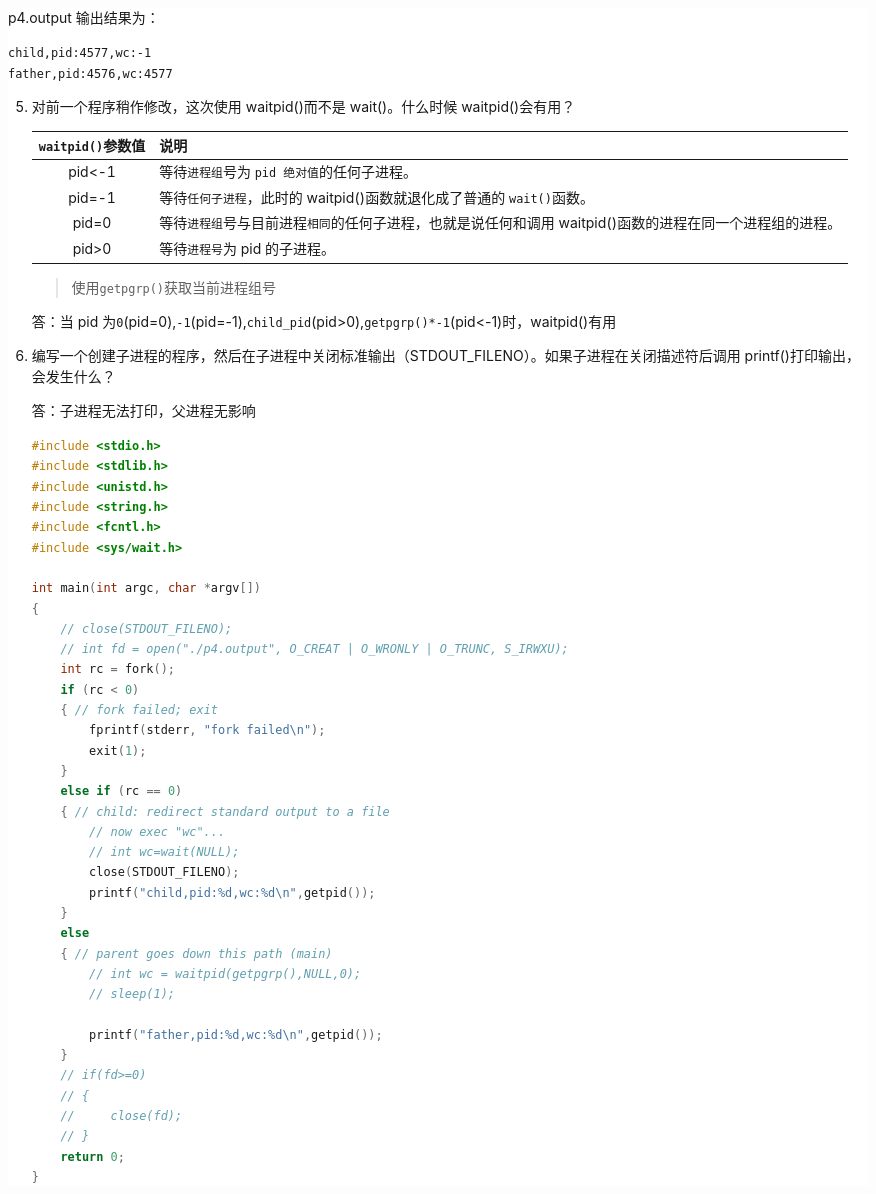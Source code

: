    p4.output 输出结果为：

   ```shell
   child,pid:4577,wc:-1
   father,pid:4576,wc:4577
   ```

5. 对前一个程序稍作修改，这次使用 waitpid()而不是 wait()。什么时候 waitpid()会有用？

   | `waitpid()`参数值 | 说明                                                                                                     |
   | :---------------: | :------------------------------------------------------------------------------------------------------- |
   |      pid<-1       | 等待`进程组`号为 `pid 绝对值`的任何子进程。                                                              |
   |      pid=-1       | 等待`任何子进程`，此时的 waitpid()函数就退化成了普通的 `wait()`函数。                                    |
   |       pid=0       | 等待`进程组`号与目前进程`相同`的任何子进程，也就是说任何和调用 waitpid()函数的进程在同一个进程组的进程。 |
   |       pid>0       | 等待`进程号`为 pid 的子进程。                                                                            |

   > 使用`getpgrp()`获取当前进程组号

   答：当 pid 为`0`(pid=0),`-1`(pid=-1),`child_pid`(pid>0),`getpgrp()*-1`(pid<-1)时，waitpid()有用

6. 编写一个创建子进程的程序，然后在子进程中关闭标准输出（STDOUT_FILENO）。如果子进程在关闭描述符后调用 printf()打印输出，会发生什么？

    答：子进程无法打印，父进程无影响

   ```c
   #include <stdio.h>
   #include <stdlib.h>
   #include <unistd.h>
   #include <string.h>
   #include <fcntl.h>
   #include <sys/wait.h>

   int main(int argc, char *argv[])
   {
       // close(STDOUT_FILENO);
       // int fd = open("./p4.output", O_CREAT | O_WRONLY | O_TRUNC, S_IRWXU);
       int rc = fork();
       if (rc < 0)
       { // fork failed; exit
           fprintf(stderr, "fork failed\n");
           exit(1);
       }
       else if (rc == 0)
       { // child: redirect standard output to a file
           // now exec "wc"...
           // int wc=wait(NULL);
           close(STDOUT_FILENO);
           printf("child,pid:%d,wc:%d\n",getpid());
       }
       else
       { // parent goes down this path (main)
           // int wc = waitpid(getpgrp(),NULL,0);
           // sleep(1);

           printf("father,pid:%d,wc:%d\n",getpid());
       }
       // if(fd>=0)
       // {
       //     close(fd);
       // }
       return 0;
   }
   ```
